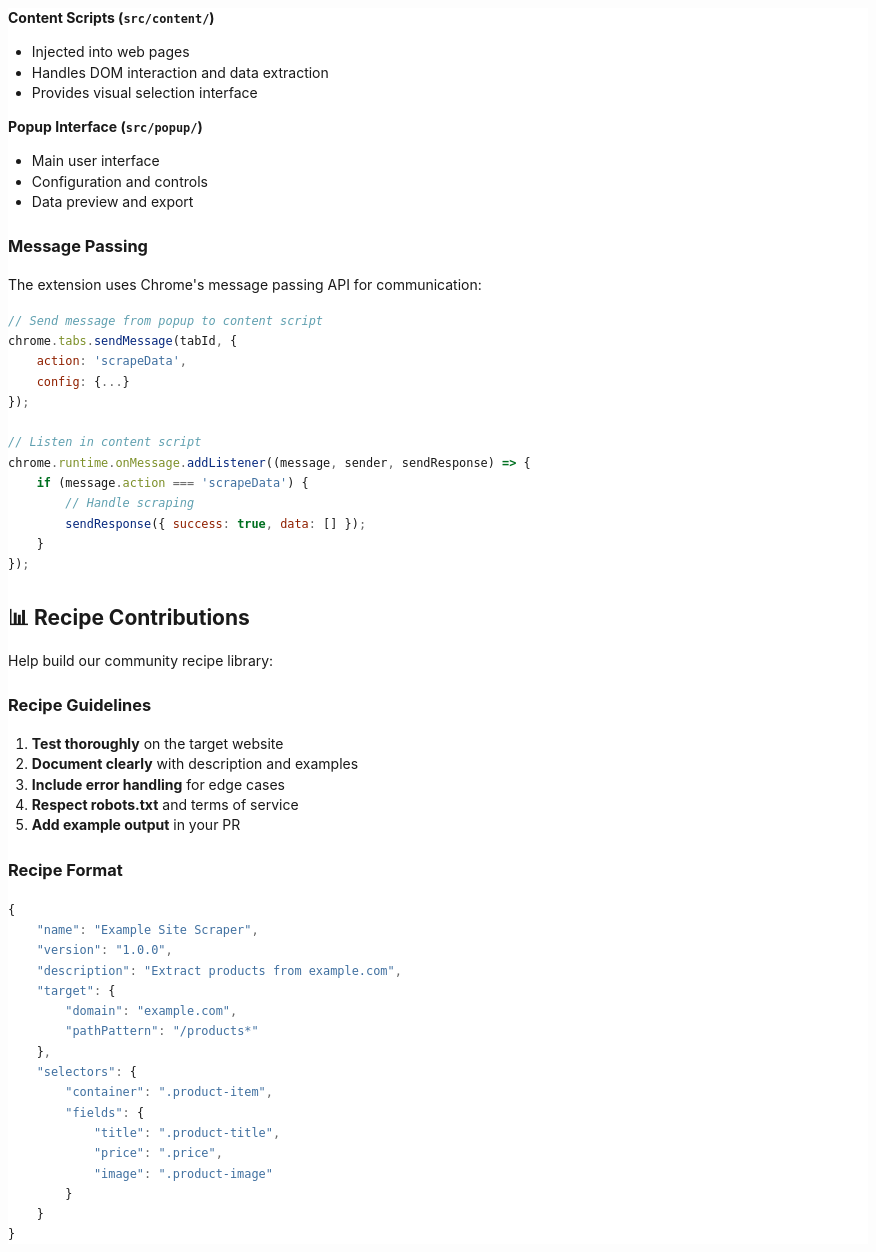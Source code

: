 **Content Scripts (`src/content/`)**
- Injected into web pages
- Handles DOM interaction and data extraction
- Provides visual selection interface

**Popup Interface (`src/popup/`)**
- Main user interface
- Configuration and controls
- Data preview and export

### Message Passing
The extension uses Chrome's message passing API for communication:

```javascript
// Send message from popup to content script
chrome.tabs.sendMessage(tabId, {
    action: 'scrapeData',
    config: {...}
});

// Listen in content script
chrome.runtime.onMessage.addListener((message, sender, sendResponse) => {
    if (message.action === 'scrapeData') {
        // Handle scraping
        sendResponse({ success: true, data: [] });
    }
});
```

## 📊 Recipe Contributions

Help build our community recipe library:

### Recipe Guidelines
1. **Test thoroughly** on the target website
2. **Document clearly** with description and examples
3. **Include error handling** for edge cases
4. **Respect robots.txt** and terms of service
5. **Add example output** in your PR

### Recipe Format
```javascript
{
    "name": "Example Site Scraper",
    "version": "1.0.0",
    "description": "Extract products from example.com",
    "target": {
        "domain": "example.com",
        "pathPattern": "/products*"
    },
    "selectors": {
        "container": ".product-item",
        "fields": {
            "title": ".product-title",
            "price": ".price",
            "image": ".product-image"
        }
    }
}
```
